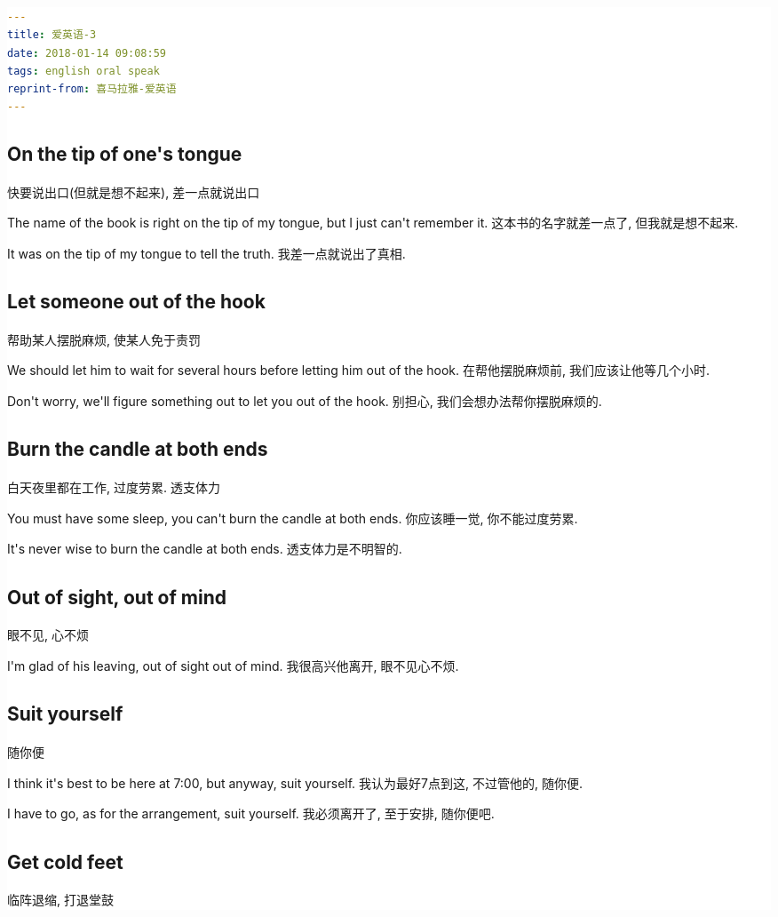 ```yaml
---
title: 爱英语-3
date: 2018-01-14 09:08:59
tags: english oral speak
reprint-from: 喜马拉雅-爱英语
---
```


## On the tip of one's tongue
快要说出口(但就是想不起来), 差一点就说出口

The name of the book is right on the tip of my tongue, but I just can't remember it.
这本书的名字就差一点了, 但我就是想不起来.

It was on the tip of my tongue to tell the truth.
我差一点就说出了真相.

## Let someone out of the hook
帮助某人摆脱麻烦, 使某人免于责罚

We should let him to wait for several hours before letting him out of the hook.
在帮他摆脱麻烦前, 我们应该让他等几个小时.

Don't worry, we'll figure something out to let you out of the hook.
别担心, 我们会想办法帮你摆脱麻烦的.

## Burn the candle at both ends
白天夜里都在工作, 过度劳累. 透支体力

You must have some sleep, you can't burn the candle at both ends.
你应该睡一觉, 你不能过度劳累.

It's never wise to burn the candle at both ends.
透支体力是不明智的.

## Out of sight, out of mind
眼不见, 心不烦

I'm glad of his leaving, out of sight out of mind.
我很高兴他离开, 眼不见心不烦.

## Suit yourself
随你便

I think it's best to be here at 7:00, but anyway, suit yourself.
我认为最好7点到这, 不过管他的, 随你便.

I have to go, as for the arrangement, suit yourself.
我必须离开了, 至于安排, 随你便吧.

## Get cold feet
临阵退缩, 打退堂鼓

